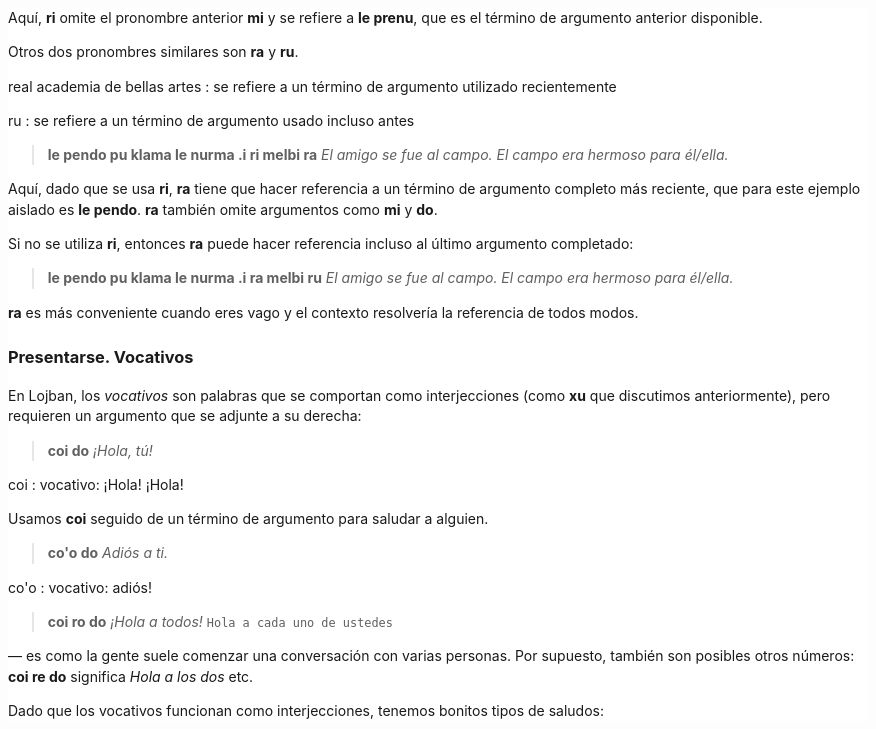 Aquí, **ri** omite el pronombre anterior **mi** y se refiere a **le prenu**, que es el término de argumento anterior disponible.

Otros dos pronombres similares son **ra** y **ru**.

real academia de bellas artes
: se refiere a un término de argumento utilizado recientemente

ru
: se refiere a un término de argumento usado incluso antes

> **le pendo pu klama le nurma .i ri melbi ra**
> _El amigo se fue al campo. El campo era hermoso para él/ella._

Aquí, dado que se usa **ri**, **ra** tiene que hacer referencia a un término de argumento completo más reciente, que para este ejemplo aislado es **le pendo**. **ra** también omite argumentos como **mi** y **do**.

Si no se utiliza **ri**, entonces **ra** puede hacer referencia incluso al último argumento completado:

> **le pendo pu klama le nurma .i ra melbi ru**
> _El amigo se fue al campo. El campo era hermoso para él/ella._

**ra** es más conveniente cuando eres vago y el contexto resolvería la referencia de todos modos.

### Presentarse. Vocativos

En Lojban, los _vocativos_ son palabras que se comportan como interjecciones (como **xu** que discutimos anteriormente), pero requieren un argumento que se adjunte a su derecha:

> **coi do**
> _¡Hola, tú!_

coi
: vocativo: ¡Hola! ¡Hola!

<pixra url="/assets/pixra/cilre/coi.webp" caption="coi do" definition="Hello to you!"></pixra>

Usamos **coi** seguido de un término de argumento para saludar a alguien.

> **co'o do**
> _Adiós a ti._

co'o
: vocativo: adiós!

<pixra url="/assets/pixra/cilre/coho.webp" caption="co'o do" definition="¡Adiós a ti!"></pixra>

<div class="common"></div>

> **coi ro do**
> _¡Hola a todos!_
> `Hola a cada uno de ustedes`

— es como la gente suele comenzar una conversación con varias personas. Por supuesto, también son posibles otros números: **coi re do** significa *Hola a los dos* etc.

Dado que los vocativos funcionan como interjecciones, tenemos bonitos tipos de saludos:
